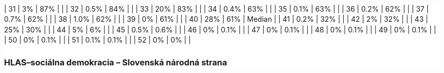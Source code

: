 | 31 | 3% | 87% |  |
| 32 | 0.5% | 84% |  |
| 33 | 20% | 83% |  |
| 34 | 0.4% | 63% |  |
| 35 | 0.1% | 63% |  |
| 36 | 0.2% | 62% |  |
| 37 | 0.7% | 62% |  |
| 38 | 1.0% | 62% |  |
| 39 | 0% | 61% |  |
| 40 | 28% | 61% | Median |
| 41 | 0.2% | 32% |  |
| 42 | 2% | 32% |  |
| 43 | 25% | 30% |  |
| 44 | 5% | 6% |  |
| 45 | 0.5% | 0.6% |  |
| 46 | 0% | 0.1% |  |
| 47 | 0% | 0.1% |  |
| 48 | 0% | 0.1% |  |
| 49 | 0% | 0.1% |  |
| 50 | 0% | 0.1% |  |
| 51 | 0.1% | 0.1% |  |
| 52 | 0% | 0% |  |

### HLAS–sociálna demokracia – Slovenská národná strana
